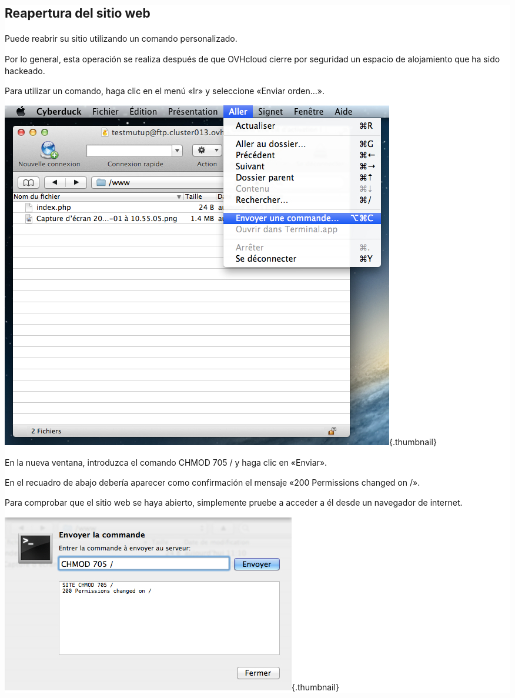 ## Reapertura del sitio web
Puede reabrir su sitio utilizando un comando personalizado.

Por lo general, esta operación se realiza después de que OVHcloud cierre por seguridad un espacio de alojamiento que ha sido hackeado.

Para utilizar un comando, haga clic en el menú «Ir» y seleccione «Enviar orden...».

![hosting](images/2359.png){.thumbnail}

En la nueva ventana, introduzca el comando CHMOD 705 / y haga clic en «Enviar».

En el recuadro de abajo debería aparecer como confirmación el mensaje «200 Permissions changed on /».

Para comprobar que el sitio web se haya abierto, simplemente pruebe a acceder a él desde un navegador de internet.

![hosting](images/2360.png){.thumbnail}
